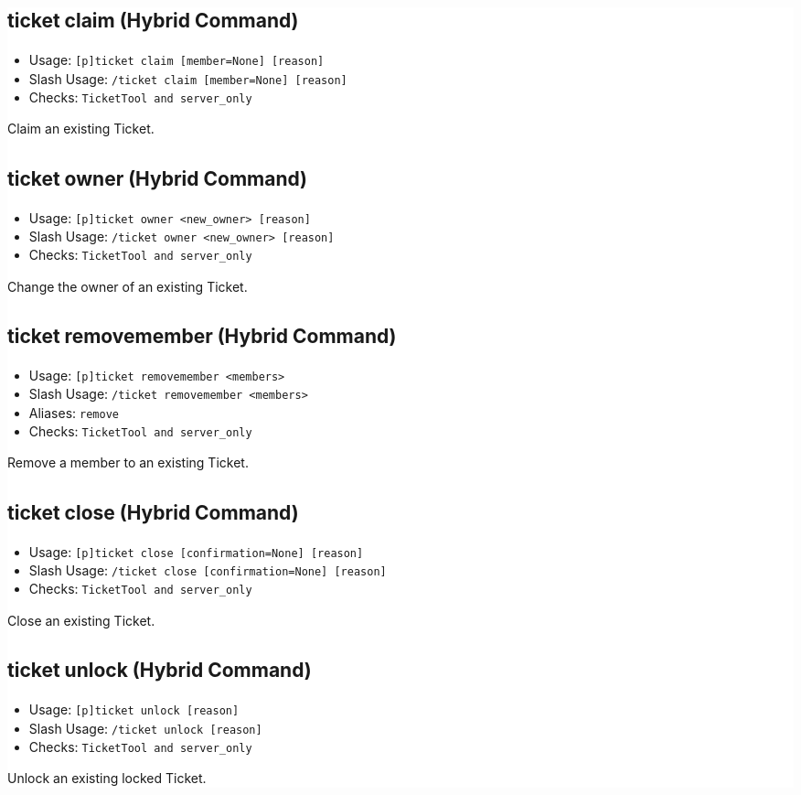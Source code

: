 ## ticket claim (Hybrid Command)
 - Usage: `[p]ticket claim [member=None] [reason] `
 - Slash Usage: `/ticket claim [member=None] [reason] `
 - Checks: `TicketTool and server_only`

Claim an existing Ticket.

## ticket owner (Hybrid Command)
 - Usage: `[p]ticket owner <new_owner> [reason] `
 - Slash Usage: `/ticket owner <new_owner> [reason] `
 - Checks: `TicketTool and server_only`

Change the owner of an existing Ticket.

## ticket removemember (Hybrid Command)
 - Usage: `[p]ticket removemember <members> `
 - Slash Usage: `/ticket removemember <members> `
 - Aliases: `remove`
 - Checks: `TicketTool and server_only`

Remove a member to an existing Ticket.

## ticket close (Hybrid Command)
 - Usage: `[p]ticket close [confirmation=None] [reason] `
 - Slash Usage: `/ticket close [confirmation=None] [reason] `
 - Checks: `TicketTool and server_only`

Close an existing Ticket.

## ticket unlock (Hybrid Command)
 - Usage: `[p]ticket unlock [reason] `
 - Slash Usage: `/ticket unlock [reason] `
 - Checks: `TicketTool and server_only`

Unlock an existing locked Ticket.

